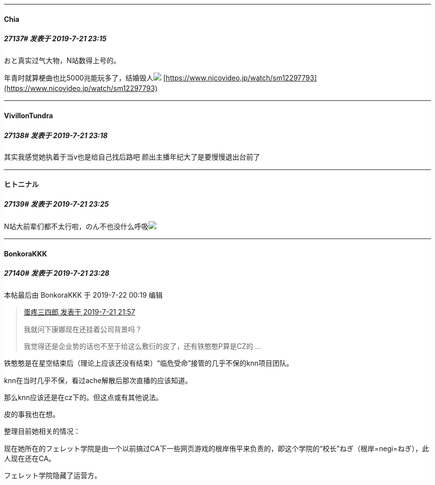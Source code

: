 
*****

####  Chia  
##### 27137#       发表于 2019-7-21 23:15


おと真实过气大物，N站数得上号的。


年青时就算梗曲也比5000兆能玩多了，结婚毁人<img src="https://static.saraba1st.com/image/smiley/face2017/068.png" referrerpolicy="no-referrer">
[https://www.nicovideo.jp/watch/sm12297793](https://www.nicovideo.jp/watch/sm12297793)


*****

####  VivillonTundra  
##### 27138#       发表于 2019-7-21 23:18


其实我感觉她执着于当v也是给自己找后路吧 颜出主播年纪大了是要慢慢退出台前了


*****

####  ヒトニナル  
##### 27139#       发表于 2019-7-21 23:25


N站大前辈们都不太行啦，のん不也没什么呼吸<img src="https://static.saraba1st.com/image/smiley/face2017/035.png" referrerpolicy="no-referrer">


*****

####  BonkoraKKK  
##### 27140#       发表于 2019-7-21 23:28


 本帖最后由 BonkoraKKK 于 2019-7-22 00:19 编辑 
<blockquote><a href="httphttps://bbs.saraba1st.com/2b/forum.php?mod=redirect&amp;goto=findpost&amp;pid=44608809&amp;ptid=1823171" target="_blank">蛋疼三四郎 发表于 2019-7-21 21:57</a>

我就问下康娜现在还挂着公司背景吗？

我觉得还是企业势的话也不至于给这么敷衍的皮了，还有铁憨憨P算是CZ的 ...</blockquote>
铁憨憨是在星空结束后（理论上应该还没有结束）“临危受命”接管的几乎不保的knn项目团队。

knn在当时几乎不保，看过ache解散后那次直播的应该知道。

那么knn应该还是在cz下的。但这点或有其他说法。


皮的事我也在想。

整理目前她相关的情况：

现在她所在的フェレット学院是由一个以前搞过CA下一些网页游戏的根岸侑平来负责的，即这个学院的“校长”ねぎ（根岸=negi=ねぎ），此人现在还在CA。

フェレット学院隐藏了运营方。
